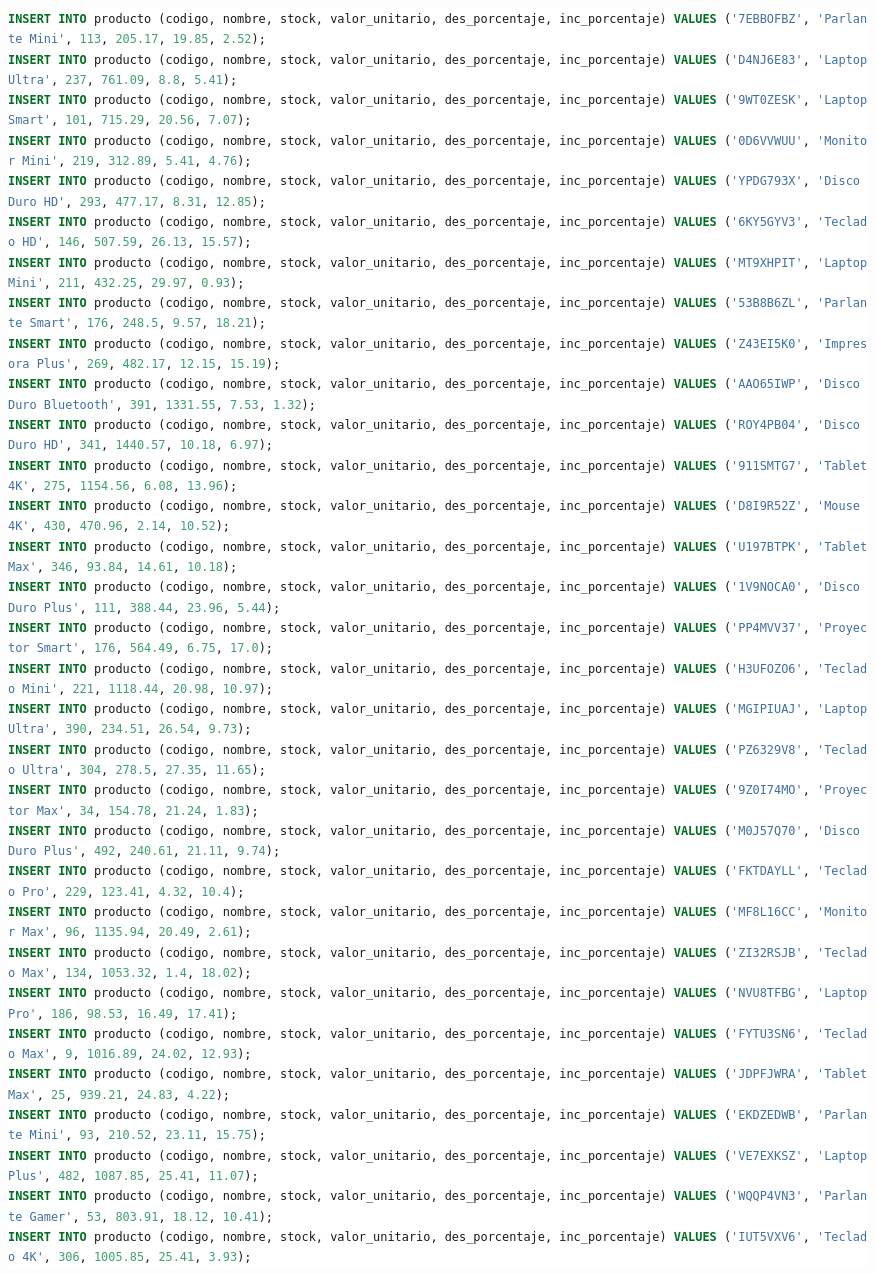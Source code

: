 ```sql
INSERT INTO producto (codigo, nombre, stock, valor_unitario, des_porcentaje, inc_porcentaje) VALUES ('7EBBOFBZ', 'Parlante Mini', 113, 205.17, 19.85, 2.52);
INSERT INTO producto (codigo, nombre, stock, valor_unitario, des_porcentaje, inc_porcentaje) VALUES ('D4NJ6E83', 'Laptop Ultra', 237, 761.09, 8.8, 5.41);
INSERT INTO producto (codigo, nombre, stock, valor_unitario, des_porcentaje, inc_porcentaje) VALUES ('9WT0ZESK', 'Laptop Smart', 101, 715.29, 20.56, 7.07);
INSERT INTO producto (codigo, nombre, stock, valor_unitario, des_porcentaje, inc_porcentaje) VALUES ('0D6VVWUU', 'Monitor Mini', 219, 312.89, 5.41, 4.76);
INSERT INTO producto (codigo, nombre, stock, valor_unitario, des_porcentaje, inc_porcentaje) VALUES ('YPDG793X', 'Disco Duro HD', 293, 477.17, 8.31, 12.85);
INSERT INTO producto (codigo, nombre, stock, valor_unitario, des_porcentaje, inc_porcentaje) VALUES ('6KY5GYV3', 'Teclado HD', 146, 507.59, 26.13, 15.57);
INSERT INTO producto (codigo, nombre, stock, valor_unitario, des_porcentaje, inc_porcentaje) VALUES ('MT9XHPIT', 'Laptop Mini', 211, 432.25, 29.97, 0.93);
INSERT INTO producto (codigo, nombre, stock, valor_unitario, des_porcentaje, inc_porcentaje) VALUES ('53B8B6ZL', 'Parlante Smart', 176, 248.5, 9.57, 18.21);
INSERT INTO producto (codigo, nombre, stock, valor_unitario, des_porcentaje, inc_porcentaje) VALUES ('Z43EI5K0', 'Impresora Plus', 269, 482.17, 12.15, 15.19);
INSERT INTO producto (codigo, nombre, stock, valor_unitario, des_porcentaje, inc_porcentaje) VALUES ('AAO65IWP', 'Disco Duro Bluetooth', 391, 1331.55, 7.53, 1.32);
INSERT INTO producto (codigo, nombre, stock, valor_unitario, des_porcentaje, inc_porcentaje) VALUES ('ROY4PB04', 'Disco Duro HD', 341, 1440.57, 10.18, 6.97);
INSERT INTO producto (codigo, nombre, stock, valor_unitario, des_porcentaje, inc_porcentaje) VALUES ('911SMTG7', 'Tablet 4K', 275, 1154.56, 6.08, 13.96);
INSERT INTO producto (codigo, nombre, stock, valor_unitario, des_porcentaje, inc_porcentaje) VALUES ('D8I9R52Z', 'Mouse 4K', 430, 470.96, 2.14, 10.52);
INSERT INTO producto (codigo, nombre, stock, valor_unitario, des_porcentaje, inc_porcentaje) VALUES ('U197BTPK', 'Tablet Max', 346, 93.84, 14.61, 10.18);
INSERT INTO producto (codigo, nombre, stock, valor_unitario, des_porcentaje, inc_porcentaje) VALUES ('1V9NOCA0', 'Disco Duro Plus', 111, 388.44, 23.96, 5.44);
INSERT INTO producto (codigo, nombre, stock, valor_unitario, des_porcentaje, inc_porcentaje) VALUES ('PP4MVV37', 'Proyector Smart', 176, 564.49, 6.75, 17.0);
INSERT INTO producto (codigo, nombre, stock, valor_unitario, des_porcentaje, inc_porcentaje) VALUES ('H3UFOZO6', 'Teclado Mini', 221, 1118.44, 20.98, 10.97);
INSERT INTO producto (codigo, nombre, stock, valor_unitario, des_porcentaje, inc_porcentaje) VALUES ('MGIPIUAJ', 'Laptop Ultra', 390, 234.51, 26.54, 9.73);
INSERT INTO producto (codigo, nombre, stock, valor_unitario, des_porcentaje, inc_porcentaje) VALUES ('PZ6329V8', 'Teclado Ultra', 304, 278.5, 27.35, 11.65);
INSERT INTO producto (codigo, nombre, stock, valor_unitario, des_porcentaje, inc_porcentaje) VALUES ('9Z0I74MO', 'Proyector Max', 34, 154.78, 21.24, 1.83);
INSERT INTO producto (codigo, nombre, stock, valor_unitario, des_porcentaje, inc_porcentaje) VALUES ('M0J57Q70', 'Disco Duro Plus', 492, 240.61, 21.11, 9.74);
INSERT INTO producto (codigo, nombre, stock, valor_unitario, des_porcentaje, inc_porcentaje) VALUES ('FKTDAYLL', 'Teclado Pro', 229, 123.41, 4.32, 10.4);
INSERT INTO producto (codigo, nombre, stock, valor_unitario, des_porcentaje, inc_porcentaje) VALUES ('MF8L16CC', 'Monitor Max', 96, 1135.94, 20.49, 2.61);
INSERT INTO producto (codigo, nombre, stock, valor_unitario, des_porcentaje, inc_porcentaje) VALUES ('ZI32RSJB', 'Teclado Max', 134, 1053.32, 1.4, 18.02);
INSERT INTO producto (codigo, nombre, stock, valor_unitario, des_porcentaje, inc_porcentaje) VALUES ('NVU8TFBG', 'Laptop Pro', 186, 98.53, 16.49, 17.41);
INSERT INTO producto (codigo, nombre, stock, valor_unitario, des_porcentaje, inc_porcentaje) VALUES ('FYTU3SN6', 'Teclado Max', 9, 1016.89, 24.02, 12.93);
INSERT INTO producto (codigo, nombre, stock, valor_unitario, des_porcentaje, inc_porcentaje) VALUES ('JDPFJWRA', 'Tablet Max', 25, 939.21, 24.83, 4.22);
INSERT INTO producto (codigo, nombre, stock, valor_unitario, des_porcentaje, inc_porcentaje) VALUES ('EKDZEDWB', 'Parlante Mini', 93, 210.52, 23.11, 15.75);
INSERT INTO producto (codigo, nombre, stock, valor_unitario, des_porcentaje, inc_porcentaje) VALUES ('VE7EXKSZ', 'Laptop Plus', 482, 1087.85, 25.41, 11.07);
INSERT INTO producto (codigo, nombre, stock, valor_unitario, des_porcentaje, inc_porcentaje) VALUES ('WQQP4VN3', 'Parlante Gamer', 53, 803.91, 18.12, 10.41);
INSERT INTO producto (codigo, nombre, stock, valor_unitario, des_porcentaje, inc_porcentaje) VALUES ('IUT5VXV6', 'Teclado 4K', 306, 1005.85, 25.41, 3.93);
```